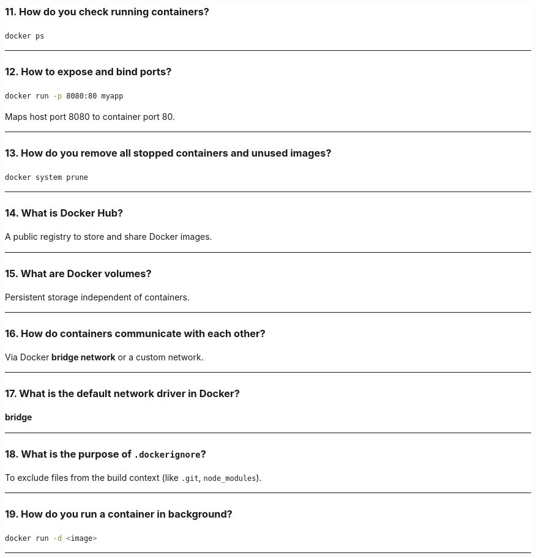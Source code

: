 ### 11. **How do you check running containers?**
```bash
docker ps
```

---

### 12. **How to expose and bind ports?**
```bash
docker run -p 8080:80 myapp
```
Maps host port 8080 to container port 80.

---

### 13. **How do you remove all stopped containers and unused images?**
```bash
docker system prune
```

---

### 14. **What is Docker Hub?**
A public registry to store and share Docker images.

---

### 15. **What are Docker volumes?**
Persistent storage independent of containers.

---

### 16. **How do containers communicate with each other?**
Via Docker **bridge network** or a custom network.

---

### 17. **What is the default network driver in Docker?**
**bridge**

---

### 18. **What is the purpose of `.dockerignore`?**
To exclude files from the build context (like `.git`, `node_modules`).

---

### 19. **How do you run a container in background?**
```bash
docker run -d <image>
```

---